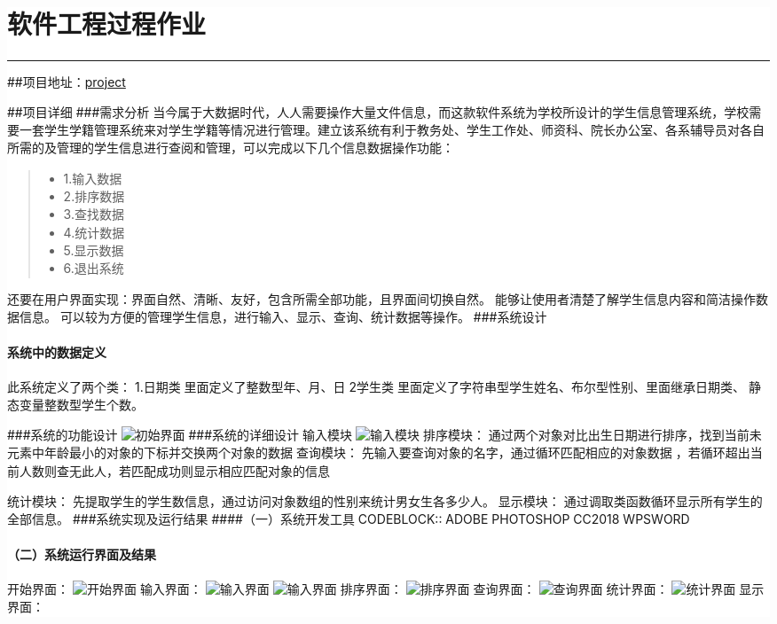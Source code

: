 # **软件工程过程作业**


------
##项目地址：[project](https://github.com/jayhushion/C-project)

##项目详细
###需求分析
当今属于大数据时代，人人需要操作大量文件信息，而这款软件系统为学校所设计的学生信息管理系统，学校需要一套学生学籍管理系统来对学生学籍等情况进行管理。建立该系统有利于教务处、学生工作处、师资科、院长办公室、各系辅导员对各自所需的及管理的学生信息进行查阅和管理，可以完成以下几个信息数据操作功能：
> * 1.输入数据
> * 2.排序数据
> * 3.查找数据
> * 4.统计数据
> * 5.显示数据
> * 6.退出系统

还要在用户界面实现：界面自然、清晰、友好，包含所需全部功能，且界面间切换自然。
能够让使用者清楚了解学生信息内容和简洁操作数据信息。
可以较为方便的管理学生信息，进行输入、显示、查询、统计数据等操作。
###系统设计
#### 系统中的数据定义

此系统定义了两个类：
1.日期类 里面定义了整数型年、月、日
2学生类 里面定义了字符串型学生姓名、布尔型性别、里面继承日期类、
静态变量整数型学生个数。


###系统的功能设计
![初始界面](https://github.com/jayhushion/C-project/blob/master/%E5%9B%BE%E7%89%872.png)
###系统的详细设计
输入模块
![输入模块](https://github.com/jayhushion/C-project/blob/master/%E5%9B%BE%E7%89%873.png)
排序模块：
通过两个对象对比出生日期进行排序，找到当前未元素中年龄最小的对象的下标并交换两个对象的数据
查询模块：
先输入要查询对象的名字，通过循环匹配相应的对象数据
，若循环超出当前人数则查无此人，若匹配成功则显示相应匹配对象的信息

统计模块：
先提取学生的学生数信息，通过访问对象数组的性别来统计男女生各多少人。
显示模块：
         通过调取类函数循环显示所有学生的全部信息。
###系统实现及运行结果
####（一）系统开发工具
     CODEBLOCK::   ADOBE PHOTOSHOP	CC2018  WPSWORD
#### （二）系统运行界面及结果
开始界面：
![开始界面](/%E5%9B%BE%E7%89%871.png)
输入界面：
![输入界面](/%E5%9B%BE%E7%89%874.png)
![输入界面](https://github.com/jayhushion/C-project/blob/master/%E5%9B%BE%E7%89%875.png)
排序界面：
![排序界面](https://github.com/jayhushion/C-project/blob/master/%E5%9B%BE%E7%89%876.png)
查询界面：
![查询界面](https://github.com/jayhushion/C-project/blob/master/%E5%9B%BE%E7%89%877.png)
统计界面：
![统计界面](https://github.com/jayhushion/C-project/blob/master/%E5%9B%BE%E7%89%878.png)
显示界面：